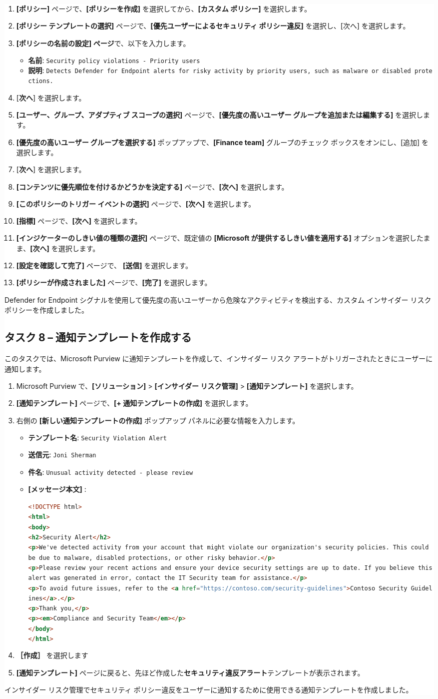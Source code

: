 1. **[ポリシー]** ページで、**[ポリシーを作成]** を選択してから、**[カスタム ポリシー]** を選択します。

1. **[ポリシー テンプレートの選択]** ページで、**[優先ユーザーによるセキュリティ ポリシー違反]** を選択し、[次へ] を選択します。

1. **[ポリシーの名前の設定] ページ**で、以下を入力します。

   - **名前**: `Security policy violations - Priority users`
   - **説明**: `Detects Defender for Endpoint alerts for risky activity by priority users, such as malware or disabled protections.`

1. [**次へ**] を選択します。

1. **[ユーザー、グループ、アダプティブ スコープの選択]** ページで、**[優先度の高いユーザー グループを追加または編集する]** を選択します。

1. **[優先度の高いユーザー グループを選択する]** ポップアップで、**[Finance team]** グループのチェック ボックスをオンにし、[追加] を選択します。

1. [**次へ**] を選択します。

1. **[コンテンツに優先順位を付けるかどうかを決定する]** ページで、**[次へ]** を選択します。

1. **[このポリシーのトリガー イベントの選択]** ページで、**[次へ]** を選択します。

1. **[指標]** ページで、**[次へ]** を選択します。

1. **[インジケーターのしきい値の種類の選択]** ページで、既定値の **[Microsoft が提供するしきい値を適用する]** オプションを選択したまま、**[次へ]** を選択します。

1. **[設定を確認して完了]** ページで、 **[送信]** を選択します。

1. **[ポリシーが作成されました]** ページで、**[完了]** を選択します。

Defender for Endpoint シグナルを使用して優先度の高いユーザーから危険なアクティビティを検出する、カスタム インサイダー リスク ポリシーを作成しました。

## タスク 8 – 通知テンプレートを作成する

このタスクでは、Microsoft Purview に通知テンプレートを作成して、インサイダー リスク アラートがトリガーされたときにユーザーに通知します。

1. Microsoft Purview で、**[ソリューション]** > **[インサイダー リスク管理]** > **[通知テンプレート]** を選択します。

1. **[通知テンプレート]** ページで、**[+ 通知テンプレートの作成]** を選択します。

1. 右側の **[新しい通知テンプレートの作成]** ポップアップ パネルに必要な情報を入力します。

    - **テンプレート名**: `Security Violation Alert`
    - **送信元**: `Joni Sherman`
    - **件名**: `Unusual activity detected - please review`
    - **[メッセージ本文]** :

        ````html
        <!DOCTYPE html>
        <html>
        <body>
        <h2>Security Alert</h2>
        <p>We've detected activity from your account that might violate our organization's security policies. This could be due to malware, disabled protections, or other risky behavior.</p>
        <p>Please review your recent actions and ensure your device security settings are up to date. If you believe this alert was generated in error, contact the IT Security team for assistance.</p>
        <p>To avoid future issues, refer to the <a href="https://contoso.com/security-guidelines">Contoso Security Guidelines</a>.</p>
        <p>Thank you,</p>
        <p><em>Compliance and Security Team</em></p>
        </body>
        </html>
        ````

1. **［作成］** を選択します

1. **[通知テンプレート]** ページに戻ると、先ほど作成した**セキュリティ違反アラート**テンプレートが表示されます。

インサイダー リスク管理でセキュリティ ポリシー違反をユーザーに通知するために使用できる通知テンプレートを作成しました。
